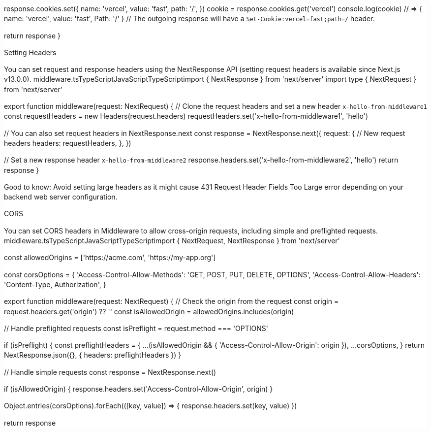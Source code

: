 response.cookies.set({
name: 'vercel',
value: 'fast',
path: '/',
})
cookie = response.cookies.get('vercel')
console.log(cookie) // =&gt; { name: 'vercel', value: 'fast', Path: '/' }
// The outgoing response will have a <code>Set-Cookie:vercel=fast;path=/</code> header.</p>
<p>return response
}</p>
<p>Setting Headers</p>
<p>You can set request and response headers using the NextResponse API (setting request headers is available since Next.js v13.0.0).
middleware.tsTypeScriptJavaScriptTypeScriptimport { NextResponse } from 'next/server'
import type { NextRequest } from 'next/server'</p>
<p>export function middleware(request: NextRequest) {
// Clone the request headers and set a new header <code>x-hello-from-middleware1</code>
const requestHeaders = new Headers(request.headers)
requestHeaders.set('x-hello-from-middleware1', 'hello')</p>
<p>// You can also set request headers in NextResponse.next
const response = NextResponse.next({
request: {
// New request headers
headers: requestHeaders,
},
})</p>
<p>// Set a new response header <code>x-hello-from-middleware2</code>
response.headers.set('x-hello-from-middleware2', 'hello')
return response
}</p>
<p>Good to know: Avoid setting large headers as it might cause 431 Request Header Fields Too Large error depending on your backend web server configuration.</p>
<p>CORS</p>
<p>You can set CORS headers in Middleware to allow cross-origin requests, including simple and preflighted requests.
middleware.tsTypeScriptJavaScriptTypeScriptimport { NextRequest, NextResponse } from 'next/server'</p>
<p>const allowedOrigins = ['https://acme.com', 'https://my-app.org']</p>
<p>const corsOptions = {
'Access-Control-Allow-Methods': 'GET, POST, PUT, DELETE, OPTIONS',
'Access-Control-Allow-Headers': 'Content-Type, Authorization',
}</p>
<p>export function middleware(request: NextRequest) {
// Check the origin from the request
const origin = request.headers.get('origin') ?? ''
const isAllowedOrigin = allowedOrigins.includes(origin)</p>
<p>// Handle preflighted requests
const isPreflight = request.method === 'OPTIONS'</p>
<p>if (isPreflight) {
const preflightHeaders = {
...(isAllowedOrigin &amp;&amp; { 'Access-Control-Allow-Origin': origin }),
...corsOptions,
}
return NextResponse.json({}, { headers: preflightHeaders })
}</p>
<p>// Handle simple requests
const response = NextResponse.next()</p>
<p>if (isAllowedOrigin) {
response.headers.set('Access-Control-Allow-Origin', origin)
}</p>
<p>Object.entries(corsOptions).forEach(([key, value]) =&gt; {
response.headers.set(key, value)
})</p>
<p>return response